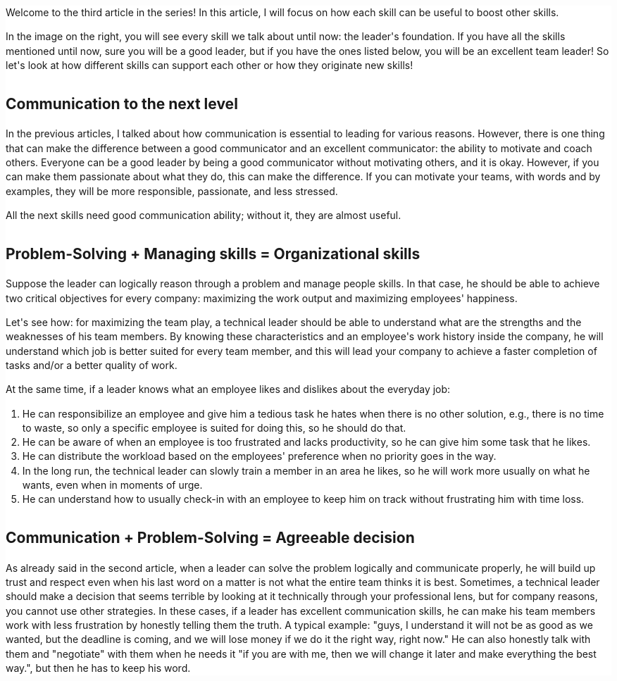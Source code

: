 Welcome to the third article in the series! In this article, I will focus on how each skill can be useful to boost other skills.

In the image on the right, you will see every skill we talk about until now: the leader's foundation.
If you have all the skills mentioned until now, sure you will be a good leader, but if you have the ones listed below, you will be an excellent team leader!
So let's look at how different skills can support each other or how they originate new skills! 

## Communication to the next level
In the previous articles, I talked about how communication is essential to leading for various reasons. However, there is one thing that can make the difference between a good communicator and an excellent communicator: the ability to motivate and coach others.
Everyone can be a good leader by being a good communicator without motivating others, and it is okay. However, if you can make them passionate about what they do, this can make the difference.
If you can motivate your teams, with words and by examples, they will be more responsible, passionate, and less stressed.

All the next skills need good communication ability; without it, they are almost useful.

## Problem-Solving + Managing skills = Organizational skills
Suppose the leader can logically reason through a problem and manage people skills. In that case, he should be able to achieve two critical objectives for every company: maximizing the work output and maximizing employees' happiness.

Let's see how: for maximizing the team play, a technical leader should be able to understand what are the strengths and the weaknesses of his team members. By knowing these characteristics and an employee's work history inside the company, he will understand which job is better suited for every team member, and this will lead your company to achieve a faster completion of tasks and/or a better quality of work.

At the same time, if a leader knows what an employee likes and dislikes about the everyday job:
1. He can responsibilize an employee and give him a tedious task he hates when there is no other solution, e.g., there is no time to waste, so only a specific employee is suited for doing this, so he should do that.
2. He can be aware of when an employee is too frustrated and lacks productivity, so he can give him some task that he likes.
3. He can distribute the workload based on the employees' preference when no priority goes in the way.
4. In the long run, the technical leader can slowly train a member in an area he likes, so he will work more usually on what he wants, even when in moments of urge.
5. He can understand how to usually check-in with an employee to keep him on track without frustrating him with time loss.

## Communication + Problem-Solving = Agreeable decision
As already said in the second article, when a leader can solve the problem logically and communicate properly, he will build up trust and respect even when his last word on a matter is not what the entire team thinks it is best. 
Sometimes, a technical leader should make a decision that seems terrible by looking at it technically through your professional lens, but for company reasons, you cannot use other strategies. In these cases, if a leader has excellent communication skills, he can make his team members work with less frustration by honestly telling them the truth. 
A typical example: "guys, I understand it will not be as good as we wanted, but the deadline is coming, and we will lose money if we do it the right way, right now."  He can also honestly talk with them and "negotiate" with them when he needs it "if you are with me, then we will change it later and make everything the best way.", but then he has to keep his word.
